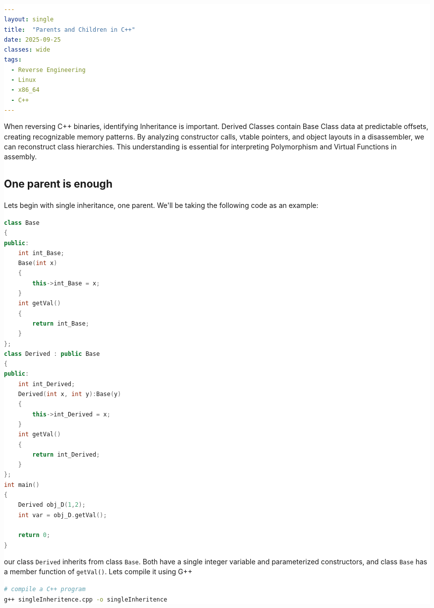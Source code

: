 ```yaml
---
layout: single
title:  "Parents and Children in C++"
date: 2025-09-25
classes: wide
tags:
  - Reverse Engineering
  - Linux
  - x86_64
  - C++
---
```


When reversing C++ binaries, identifying Inheritance is important. Derived Classes contain Base Class data at predictable offsets, creating recognizable memory patterns. By analyzing constructor calls, vtable pointers, and object layouts in a disassembler, we can reconstruct class hierarchies. This understanding is essential for interpreting Polymorphism and Virtual Functions in assembly. 

## One parent is enough
Lets begin with single inheritance, one parent. We'll be taking the following code as an example:
```cpp
class Base
{
public:
	int int_Base;
	Base(int x)
	{
		this->int_Base = x;
	}
	int getVal()
	{
		return int_Base;
	}
};
class Derived : public Base
{
public:
	int int_Derived;
	Derived(int x, int y):Base(y)
	{
		this->int_Derived = x;
	}
	int getVal()
	{
		return int_Derived;
	}
};
int main()
{
	Derived obj_D(1,2);
	int var = obj_D.getVal();

	return 0;
}
```
our class `Derived` inherits from class `Base`. Both have a single integer variable and parameterized constructors, and class `Base` has a member function of `getVal()`.
Lets compile it using G++
```bash
# compile a C++ program
g++ singleInheritence.cpp -o singleInheritence
```